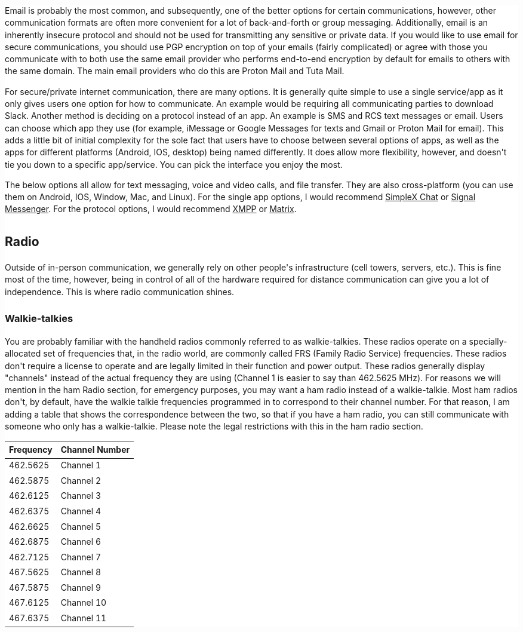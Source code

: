 Email is probably the most common, and subsequently, one of the better options for certain communications, however, other communication formats are often more convenient for a lot of back-and-forth or group messaging. Additionally, email is an inherently insecure protocol and should not be used for transmitting any sensitive or private data. If you would like to use email for secure communications, you should use PGP encryption on top of your emails (fairly complicated) or agree with those you communicate with to both use the same email provider who performs end-to-end encryption by default for emails to others with the same domain. The main email providers who do this are Proton Mail and Tuta Mail.

For secure/private internet communication, there are many options. It is generally quite simple to use a single service/app as it only gives users one option for how to communicate. An example would be requiring all communicating parties to download Slack. Another method is deciding on a protocol instead of an app. An example is SMS and RCS text messages or email. Users can choose which app they use (for example, iMessage or Google Messages for texts and Gmail or Proton Mail for email). This adds a little bit of initial complexity for the sole fact that users have to choose between several options of apps, as well as the apps for different platforms (Android, IOS, desktop) being named differently. It does allow more flexibility, however, and doesn't tie you down to a specific app/service. You can pick the interface you enjoy the most.

The below options all allow for text messaging, voice and video calls, and file transfer. They are also cross-platform (you can use them on Android, IOS, Window, Mac, and Linux).
For the single app options, I would recommend [SimpleX Chat](https://simplex.chat) or [Signal Messenger](https://signal.org). For the protocol options, I would recommend [XMPP](https://xmpp.org) or [Matrix](https://matrix.org).


## Radio
Outside of in-person communication, we generally rely on other people's infrastructure (cell towers, servers, etc.). This is fine most of the time, however, being in control of all of the hardware required for distance communication can give you a lot of independence. This is where radio communication shines.

### Walkie-talkies
You are probably familiar with the handheld radios commonly referred to as walkie-talkies. These radios operate on a specially-allocated set of frequencies that, in the radio world, are commonly called FRS (Family Radio Service) frequencies. These radios don't require a license to operate and are legally limited in their function and power output. These radios generally display "channels" instead of the actual frequency they are using (Channel 1 is easier to say than 462.5625 MHz). For reasons we will mention in the ham Radio section, for emergency purposes, you may want a ham radio instead of a walkie-talkie. Most ham radios don't, by default, have the walkie talkie frequencies programmed in to correspond to their channel number. For that reason, I am adding a table that shows the correspondence between the two, so that if you have a ham radio, you can still communicate with someone who only has a walkie-talkie. Please note the legal restrictions with this in the ham radio section.

| Frequency | Channel Number |
| --------- | --------- |
| 462.5625 | Channel 1  |
| 462.5875 | Channel 2  |
| 462.6125 | Channel 3  |
| 462.6375 | Channel 4  |
| 462.6625 | Channel 5  |
| 462.6875 | Channel 6  |
| 462.7125 | Channel 7  |
| 467.5625 | Channel 8  |
| 467.5875 | Channel 9  |
| 467.6125 | Channel 10 |
| 467.6375 | Channel 11 |